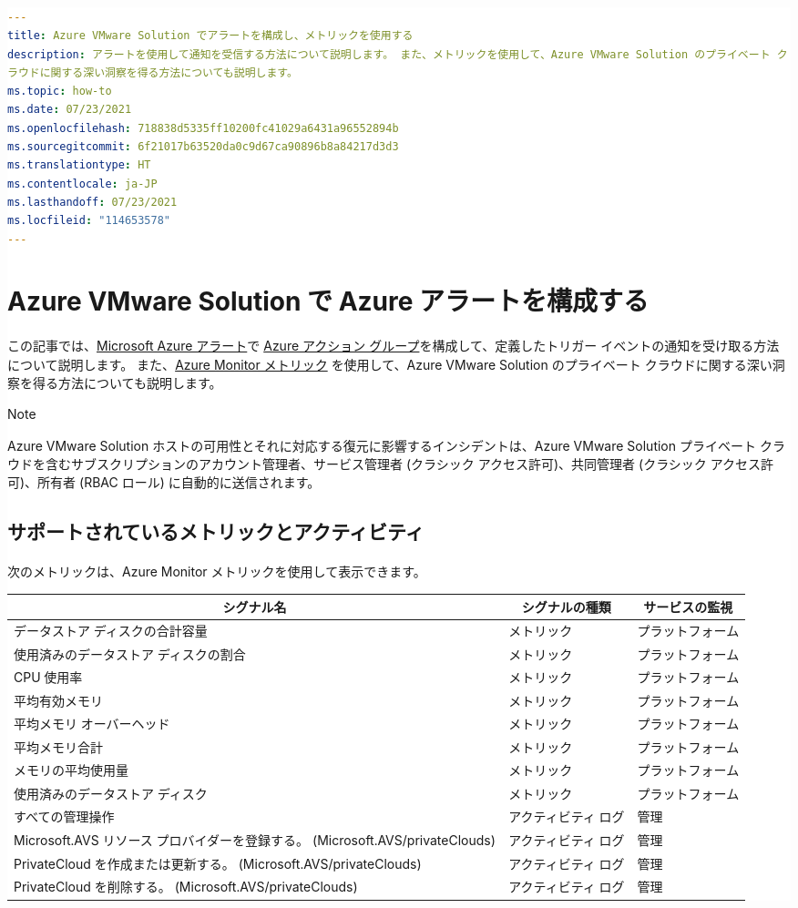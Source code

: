 ```yaml
---
title: Azure VMware Solution でアラートを構成し、メトリックを使用する
description: アラートを使用して通知を受信する方法について説明します。 また、メトリックを使用して、Azure VMware Solution のプライベート クラウドに関する深い洞察を得る方法についても説明します。
ms.topic: how-to
ms.date: 07/23/2021
ms.openlocfilehash: 718838d5335ff10200fc41029a6431a96552894b
ms.sourcegitcommit: 6f21017b63520da0c9d67ca90896b8a84217d3d3
ms.translationtype: HT
ms.contentlocale: ja-JP
ms.lasthandoff: 07/23/2021
ms.locfileid: "114653578"
---
```

# <a name="configure-azure-alerts-in-azure-vmware-solution"></a>Azure VMware Solution で Azure アラートを構成する 

この記事では、[Microsoft Azure アラート](../azure-monitor/alerts/alerts-overview.md)で [Azure アクション グループ](../azure-monitor/alerts/action-groups.md)を構成して、定義したトリガー イベントの通知を受け取る方法について説明します。 また、[Azure Monitor メトリック](../azure-monitor/essentials/data-platform-metrics.md) を使用して、Azure VMware Solution のプライベート クラウドに関する深い洞察を得る方法についても説明します。

>[!NOTE]
>Azure VMware Solution ホストの可用性とそれに対応する復元に影響するインシデントは、Azure VMware Solution プライベート クラウドを含むサブスクリプションのアカウント管理者、サービス管理者 (クラシック アクセス許可)、共同管理者 (クラシック アクセス許可)、所有者 (RBAC ロール) に自動的に送信されます。

## <a name="supported-metrics-and-activities"></a>サポートされているメトリックとアクティビティ

次のメトリックは、Azure Monitor メトリックを使用して表示できます。

| **シグナル名**                                                         | **シグナルの種類** | **サービスの監視** |
|-------------------------------------------------------------------------|-----------------|---------------------|
| データストア ディスクの合計容量                                           | メトリック          | プラットフォーム            |
| 使用済みのデータストア ディスクの割合                                          | メトリック          | プラットフォーム            |
| CPU 使用率                                                          | メトリック          | プラットフォーム            |
| 平均有効メモリ                                                | メトリック          | プラットフォーム            |
| 平均メモリ オーバーヘッド                                                 | メトリック          | プラットフォーム            |
| 平均メモリ合計                                                    | メトリック          | プラットフォーム            |
| メモリの平均使用量                                                    | メトリック          | プラットフォーム            |
| 使用済みのデータストア ディスク                                                     | メトリック          | プラットフォーム            |
| すべての管理操作                                           | アクティビティ ログ    | 管理      |
| Microsoft.AVS リソース プロバイダーを登録する。 (Microsoft.AVS/privateClouds) | アクティビティ ログ    | 管理      |
| PrivateCloud を作成または更新する。 (Microsoft.AVS/privateClouds)          | アクティビティ ログ    | 管理      |
| PrivateCloud を削除する。 (Microsoft.AVS/privateClouds)                    | アクティビティ ログ    | 管理      |
